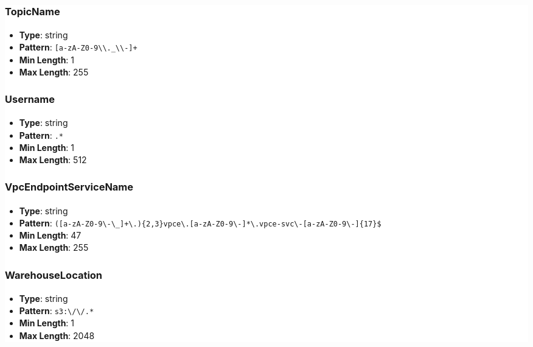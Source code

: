 ### TopicName
- **Type**: string
- **Pattern**: `[a-zA-Z0-9\\._\\-]+`
- **Min Length**: 1
- **Max Length**: 255

### Username
- **Type**: string
- **Pattern**: `.*`
- **Min Length**: 1
- **Max Length**: 512

### VpcEndpointServiceName
- **Type**: string
- **Pattern**: `([a-zA-Z0-9\-\_]+\.){2,3}vpce\.[a-zA-Z0-9\-]*\.vpce-svc\-[a-zA-Z0-9\-]{17}$`
- **Min Length**: 47
- **Max Length**: 255

### WarehouseLocation
- **Type**: string
- **Pattern**: `s3:\/\/.*`
- **Min Length**: 1
- **Max Length**: 2048

